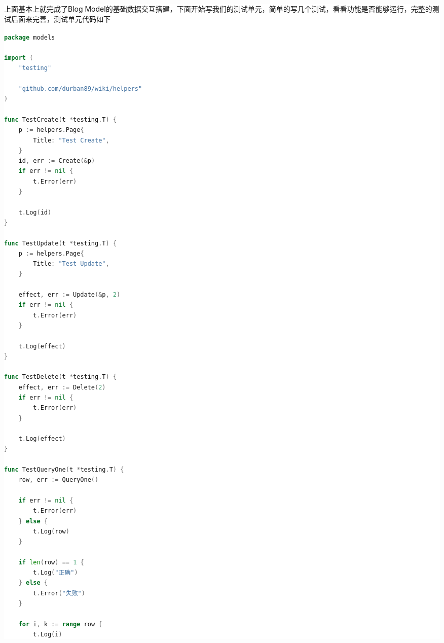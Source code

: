 ```go
```

上面基本上就完成了Blog Model的基础数据交互搭建，下面开始写我们的测试单元，简单的写几个测试，看看功能是否能够运行，完整的测试后面来完善，测试单元代码如下

```go
package models

import (
    "testing"

    "github.com/durban89/wiki/helpers"
)

func TestCreate(t *testing.T) {
    p := helpers.Page{
        Title: "Test Create",
    }
    id, err := Create(&p)
    if err != nil {
        t.Error(err)
    }

    t.Log(id)
}

func TestUpdate(t *testing.T) {
    p := helpers.Page{
        Title: "Test Update",
    }

    effect, err := Update(&p, 2)
    if err != nil {
        t.Error(err)
    }

    t.Log(effect)
}

func TestDelete(t *testing.T) {
    effect, err := Delete(2)
    if err != nil {
        t.Error(err)
    }

    t.Log(effect)
}

func TestQueryOne(t *testing.T) {
    row, err := QueryOne()

    if err != nil {
        t.Error(err)
    } else {
        t.Log(row)
    }

    if len(row) == 1 {
        t.Log("正确")
    } else {
        t.Error("失败")
    }

    for i, k := range row {
        t.Log(i)
```